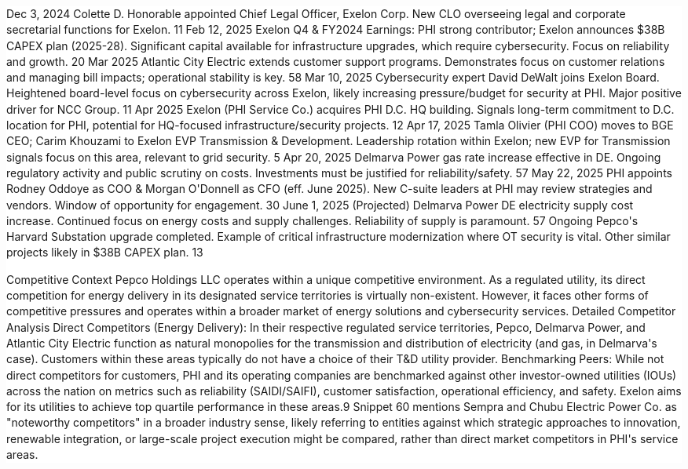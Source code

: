 Dec 3, 2024
Colette D. Honorable appointed Chief Legal Officer, Exelon Corp.
New CLO overseeing legal and corporate secretarial functions for Exelon.
11
Feb 12, 2025
Exelon Q4 & FY2024 Earnings: PHI strong contributor; Exelon announces $38B CAPEX plan (2025-28).
Significant capital available for infrastructure upgrades, which require cybersecurity. Focus on reliability and growth.
20
Mar 2025
Atlantic City Electric extends customer support programs.
Demonstrates focus on customer relations and managing bill impacts; operational stability is key.
58
Mar 10, 2025
Cybersecurity expert David DeWalt joins Exelon Board.
Heightened board-level focus on cybersecurity across Exelon, likely increasing pressure/budget for security at PHI. Major positive driver for NCC Group.
11
Apr 2025
Exelon (PHI Service Co.) acquires PHI D.C. HQ building.
Signals long-term commitment to D.C. location for PHI, potential for HQ-focused infrastructure/security projects.
12
Apr 17, 2025
Tamla Olivier (PHI COO) moves to BGE CEO; Carim Khouzami to Exelon EVP Transmission & Development.
Leadership rotation within Exelon; new EVP for Transmission signals focus on this area, relevant to grid security.
5
Apr 20, 2025
Delmarva Power gas rate increase effective in DE.
Ongoing regulatory activity and public scrutiny on costs. Investments must be justified for reliability/safety.
57
May 22, 2025
PHI appoints Rodney Oddoye as COO & Morgan O'Donnell as CFO (eff. June 2025).
New C-suite leaders at PHI may review strategies and vendors. Window of opportunity for engagement.
30
June 1, 2025 (Projected)
Delmarva Power DE electricity supply cost increase.
Continued focus on energy costs and supply challenges. Reliability of supply is paramount.
57
Ongoing
Pepco's Harvard Substation upgrade completed.
Example of critical infrastructure modernization where OT security is vital. Other similar projects likely in $38B CAPEX plan.
13

Competitive Context
Pepco Holdings LLC operates within a unique competitive environment. As a regulated utility, its direct competition for energy delivery in its designated service territories is virtually non-existent. However, it faces other forms of competitive pressures and operates within a broader market of energy solutions and cybersecurity services.
Detailed Competitor Analysis
Direct Competitors (Energy Delivery): In their respective regulated service territories, Pepco, Delmarva Power, and Atlantic City Electric function as natural monopolies for the transmission and distribution of electricity (and gas, in Delmarva's case). Customers within these areas typically do not have a choice of their T&D utility provider.
Benchmarking Peers: While not direct competitors for customers, PHI and its operating companies are benchmarked against other investor-owned utilities (IOUs) across the nation on metrics such as reliability (SAIDI/SAIFI), customer satisfaction, operational efficiency, and safety. Exelon aims for its utilities to achieve top quartile performance in these areas.9 Snippet 60 mentions Sempra and Chubu Electric Power Co. as "noteworthy competitors" in a broader industry sense, likely referring to entities against which strategic approaches to innovation, renewable integration, or large-scale project execution might be compared, rather than direct market competitors in PHI's service areas.